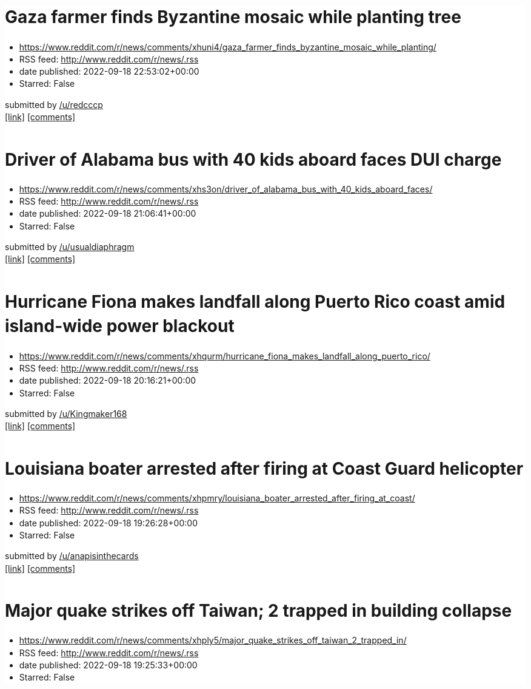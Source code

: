 # Gaza farmer finds Byzantine mosaic while planting tree
 - https://www.reddit.com/r/news/comments/xhuni4/gaza_farmer_finds_byzantine_mosaic_while_planting/
 - RSS feed: http://www.reddit.com/r/news/.rss
 - date published: 2022-09-18 22:53:02+00:00
 - Starred: False

&#32; submitted by &#32; <a href="https://www.reddit.com/user/redcccp"> /u/redcccp </a> <br /> <span><a href="https://www.bbc.com/news/world-middle-east-62950786">[link]</a></span> &#32; <span><a href="https://www.reddit.com/r/news/comments/xhuni4/gaza_farmer_finds_byzantine_mosaic_while_planting/">[comments]</a></span>

# Driver of Alabama bus with 40 kids aboard faces DUI charge
 - https://www.reddit.com/r/news/comments/xhs3on/driver_of_alabama_bus_with_40_kids_aboard_faces/
 - RSS feed: http://www.reddit.com/r/news/.rss
 - date published: 2022-09-18 21:06:41+00:00
 - Starred: False

&#32; submitted by &#32; <a href="https://www.reddit.com/user/usualdiaphragm"> /u/usualdiaphragm </a> <br /> <span><a href="https://abcnews.go.com/US/wireStory/driver-alabama-bus-40-kids-aboard-faces-dui-90112350">[link]</a></span> &#32; <span><a href="https://www.reddit.com/r/news/comments/xhs3on/driver_of_alabama_bus_with_40_kids_aboard_faces/">[comments]</a></span>

# Hurricane Fiona makes landfall along Puerto Rico coast amid island-wide power blackout
 - https://www.reddit.com/r/news/comments/xhqurm/hurricane_fiona_makes_landfall_along_puerto_rico/
 - RSS feed: http://www.reddit.com/r/news/.rss
 - date published: 2022-09-18 20:16:21+00:00
 - Starred: False

&#32; submitted by &#32; <a href="https://www.reddit.com/user/Kingmaker168"> /u/Kingmaker168 </a> <br /> <span><a href="https://abc13.com/hurricane-fiona-category-1-puerto-rico-flooding/12238168/">[link]</a></span> &#32; <span><a href="https://www.reddit.com/r/news/comments/xhqurm/hurricane_fiona_makes_landfall_along_puerto_rico/">[comments]</a></span>

# Louisiana boater arrested after firing at Coast Guard helicopter
 - https://www.reddit.com/r/news/comments/xhpmry/louisiana_boater_arrested_after_firing_at_coast/
 - RSS feed: http://www.reddit.com/r/news/.rss
 - date published: 2022-09-18 19:26:28+00:00
 - Starred: False

&#32; submitted by &#32; <a href="https://www.reddit.com/user/anapisinthecards"> /u/anapisinthecards </a> <br /> <span><a href="https://www.cnn.com/2022/09/18/us/louisiana-coast-guard-rescue-helicopter-shooting/index.html">[link]</a></span> &#32; <span><a href="https://www.reddit.com/r/news/comments/xhpmry/louisiana_boater_arrested_after_firing_at_coast/">[comments]</a></span>

# Major quake strikes off Taiwan; 2 trapped in building collapse
 - https://www.reddit.com/r/news/comments/xhply5/major_quake_strikes_off_taiwan_2_trapped_in/
 - RSS feed: http://www.reddit.com/r/news/.rss
 - date published: 2022-09-18 19:25:33+00:00
 - Starred: False
